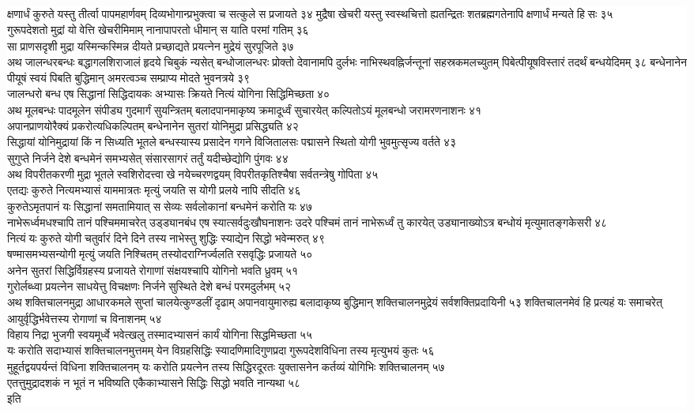 क्षणार्धं कुरुते यस्तु तीर्त्वा पापमहार्णवम्
दिव्यभोगान्प्रभुक्त्वा च सत्कुले स प्रजायते ३४
मुद्रैषा खेचरी यस्तु स्वस्थचित्तो ह्यतन्द्रितः
शतब्रह्मगतेनापि क्षणार्धं मन्यते हि सः ३५   
गुरूपदेशतो
मुद्रां यो वेत्ति खेचरीमिमाम् नानापापरतो धीमान् स याति परमां गतिम् ३६   
सा
प्राणसदृशी मुद्रा यस्मिन्कस्मिन्न दीयते प्रच्छाद्यते प्रयत्नेन मुद्रेयं
सुरपूजिते ३७   
अथ जालन्धरबन्धः बद्धागलशिराजालं हृदये चिबुकं न्यसेत्
बन्धोजालन्धरः प्रोक्तो देवानामपि दुर्लभः
नाभिस्थवह्निर्जन्तूनां
सहस्रकमलच्युतम् पिबेत्पीयूषविस्तारं तदर्थं बन्धयेदिमम् ३८
बन्धेनानेन पीयूषं स्वयं पिबति बुद्धिमान् अमरत्वञ्च सम्प्राप्य
मोदते भुवनत्रये ३९   
जालन्धरो बन्ध एष सिद्धानां सिद्धिदायकः
अभ्यासः क्रियते नित्यं योगिना सिद्धिमिच्छता ४०   
अथ मूलबन्धः
पादमूलेन संपीड्य गुदमार्गं सुयन्त्रितम् बलादपानमाकृष्य
क्रमादूर्ध्वं सुचारयेत् कल्पितोऽयं मूलबन्धो
जरामरणनाशनः ४१   
अपानप्राणयोरैक्यं प्रकरोत्यधिकल्पितम्
बन्धेनानेन सुतरां योनिमुद्रा प्रसिद्ध्यति ४२   
सिद्धायां योनिमुद्रायां
किं न सिध्यति भूतले बन्धस्यास्य प्रसादेन गगने विजितालसः पद्मासने स्थितो
योगी भुवमुत्सृज्य वर्तते ४३   
सुगुप्ते निर्जने देशे बन्धमेनं समभ्यसेत्
संसारसागरं तर्तुं यदीच्छेद्योगि पुंगवः ४४   
अथ विपरीतकरणी मुद्रा भूतले
स्वशिरोदत्त्वा खे नयेच्चरणद्वयम् विपरीतकृतिश्चैषा सर्वतन्त्रेषु गोपिता
४५   
एतद्यः कुरुते नित्यमभ्यासं याममात्रतः मृत्युं जयति स योगी प्रलये
नापि सीदति ४६   
कुरुतेऽमृतपानं यः सिद्धानां समतामियात् स सेव्यः
सर्वलोकानां बन्धमेनं करोति यः ४७   
नाभेरूर्ध्वमधश्चापि
तानं पश्चिममाचरेत् उड्ड्यानबंध एष स्यात्सर्वदुःखौघनाशनः उदरे पश्चिमं
तानं नाभेरूर्ध्वं तु कारयेत् उड्यानाख्योऽत्र बन्धोयं मृत्युमातङ्गकेसरी
४८   
नित्यं यः कुरुते योगी चतुर्वारं दिने दिने तस्य नाभेस्तु शुद्धिः
स्याद्येन सिद्धो भवेन्मरुत् ४९   
षण्मासमभ्यसन्योगी मृत्युं जयति
निश्चितम् तस्योदराग्निर्ज्वलति रसवृद्धिः प्रजायते ५०   
अनेन
सुतरां सिद्धिर्विग्रहस्य प्रजायते रोगाणां संक्षयश्चापि योगिनो भवति
ध्रुवम् ५१   
गुरोर्लब्ध्वा प्रयत्नेन साधयेत्तु विचक्षणः निर्जने
सुस्थिते देशे बन्धं परमदुर्लभम् ५२   
अथ शक्तिचालनमुद्रा आधारकमले
सुप्तां चालयेत्कुण्डलीं दृढाम् अपानवायुमारुह्य बलादाकृष्य
बुद्धिमान् शक्तिचालनमुद्रेयं सर्वशक्तिप्रदायिनी ५३
शक्तिचालनमेवं हि प्रत्यहं यः समाचरेत्
आयुर्वृद्धिर्भवेत्तस्य रोगाणां च
विनाशनम् ५४   
विहाय निद्रा भुजगी स्वयमूर्ध्वे भवेत्खलु तस्मादभ्यासनं
कार्यं योगिना सिद्धमिच्छता ५५   
यः करोति सदाभ्यासं शक्तिचालनमुत्तमम्
येन विग्रहसिद्धिः स्यादणिमादिगुणप्रदा गुरूपदेशविधिना तस्य मृत्युभयं
कुतः ५६   
मुहूर्तद्वयपर्यन्तं विधिना शक्तिचालनम् यः करोति प्रयत्नेन तस्य
सिद्धिरदूरतः युक्तासनेन कर्तव्यं योगिभिः शक्तिचालनम् ५७   
एतत्तुमुद्रादशकं
न भूतं न भविष्यति एकैकाभ्यासने सिद्धिः सिद्धो भवति नान्यथा ५८   
इति